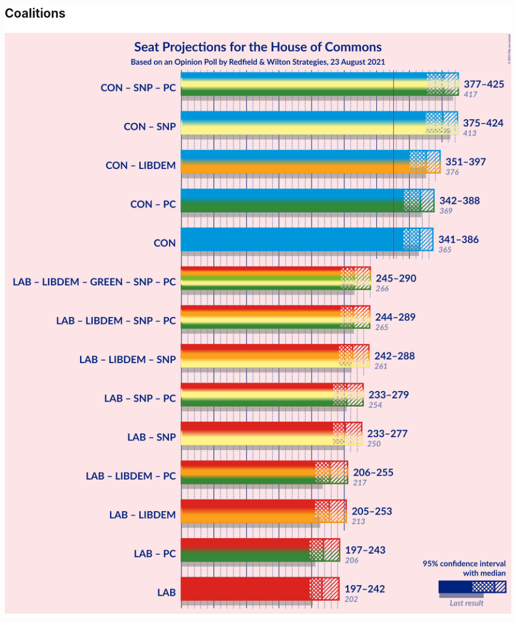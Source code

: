 
## Coalitions

![Graph with coalitions seats not yet produced](2021-08-23-RedfieldWiltonStrategies-coalitions-seats.png "Coalitions Seats")

